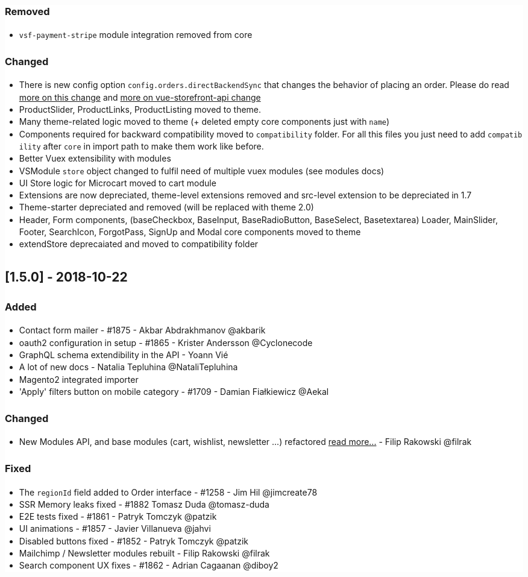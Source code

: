 ### Removed

- `vsf-payment-stripe` module integration removed from core

### Changed

- There is new config option `config.orders.directBackendSync` that changes the behavior of placing an order. Please do read [more on this change](https://github.com/DivanteLtd/vue-storefront/commit/e73f2ca19a5d33a39f8b0fd6346543eced24167e) and [more on vue-storefront-api change](https://github.com/DivanteLtd/vue-storefront-api/commit/80c497f72362c72983db4fdcac14c8ba6f8729a8)
- ProductSlider, ProductLinks, ProductListing moved to theme.
- Many theme-related logic moved to theme (+ deleted empty core components just with `name`)
- Components required for backward compatibility moved to `compatibility` folder. For all this files you just need to add `compatibility` after `core` in import path to make them work like before.
- Better Vuex extensibility with modules
- VSModule `store` object changed to fulfil need of multiple vuex modules (see modules docs)
- UI Store logic for Microcart moved to cart module
- Extensions are now depreciated, theme-level extensions removed and src-level extension to be depreciated in 1.7
- Theme-starter depreciated and removed (will be replaced with theme 2.0)
- Header, Form components, (baseCheckbox, BaseInput, BaseRadioButton, BaseSelect, Basetextarea) Loader, MainSlider, Footer, SearchIcon, ForgotPass, SignUp and Modal core components moved to theme
- extendStore deprecaiated and moved to compatibility folder

## [1.5.0] - 2018-10-22

### Added

- Contact form mailer - #1875 - Akbar Abdrakhmanov @akbarik
- oauth2 configuration in setup - #1865 - Krister Andersson @Cyclonecode
- GraphQL schema extendibility in the API - Yoann Vié
- A lot of new docs - Natalia Tepluhina @NataliTepluhina
- Magento2 integrated importer
- 'Apply' filters button on mobile category - #1709 - Damian Fiałkiewicz @Aekal

### Changed

- New Modules API, and base modules (cart, wishlist, newsletter ...) refactored [read more...](https://github.com/DivanteLtd/vue-storefront/blob/master/doc/api-modules/about-modules.md) - Filip Rakowski @filrak

### Fixed

- The `regionId` field added to Order interface - #1258 - Jim Hil @jimcreate78
- SSR Memory leaks fixed - #1882 Tomasz Duda @tomasz-duda
- E2E tests fixed - #1861 - Patryk Tomczyk @patzik
- UI animations - #1857 - Javier Villanueva @jahvi
- Disabled buttons fixed - #1852 - Patryk Tomczyk @patzik
- Mailchimp / Newsletter modules rebuilt - Filip Rakowski @filrak
- Search component UX fixes - #1862 - Adrian Cagaanan @diboy2
